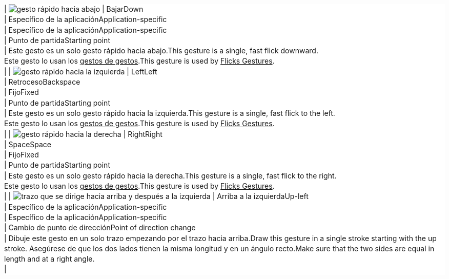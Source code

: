 | ![gesto rápido hacia abajo](images/7fa5b0c3-1d78-4c93-af3f-b59fbba570b3.jpg)                                                                                                     | <span data-ttu-id="f215f-280">Bajar</span><span class="sxs-lookup"><span data-stu-id="f215f-280">Down</span></span><br/>             | <span data-ttu-id="f215f-281">Específico de la aplicación</span><span class="sxs-lookup"><span data-stu-id="f215f-281">Application-specific</span></span><br/>              | <span data-ttu-id="f215f-282">Específico de la aplicación</span><span class="sxs-lookup"><span data-stu-id="f215f-282">Application-specific</span></span><br/> | <span data-ttu-id="f215f-283">Punto de partida</span><span class="sxs-lookup"><span data-stu-id="f215f-283">Starting point</span></span><br/>                             | <span data-ttu-id="f215f-284">Este gesto es un solo gesto rápido hacia abajo.</span><span class="sxs-lookup"><span data-stu-id="f215f-284">This gesture is a single, fast flick downward.</span></span><br/> <span data-ttu-id="f215f-285">Este gesto lo usan los [gestos de gestos](flicks-gestures.md).</span><span class="sxs-lookup"><span data-stu-id="f215f-285">This gesture is used by [Flicks Gestures](flicks-gestures.md).</span></span><br/>                                                                                                                             |
| ![gesto rápido hacia la izquierda](images/ce60cc20-1769-428d-80de-7f47c86021fb.jpg)                                                                                                  | <span data-ttu-id="f215f-287">Left</span><span class="sxs-lookup"><span data-stu-id="f215f-287">Left</span></span><br/>             | <span data-ttu-id="f215f-288">Retroceso</span><span class="sxs-lookup"><span data-stu-id="f215f-288">Backspace</span></span><br/>                         | <span data-ttu-id="f215f-289">Fijo</span><span class="sxs-lookup"><span data-stu-id="f215f-289">Fixed</span></span><br/>                | <span data-ttu-id="f215f-290">Punto de partida</span><span class="sxs-lookup"><span data-stu-id="f215f-290">Starting point</span></span><br/>                             | <span data-ttu-id="f215f-291">Este gesto es un solo gesto rápido hacia la izquierda.</span><span class="sxs-lookup"><span data-stu-id="f215f-291">This gesture is a single, fast flick to the left.</span></span><br/> <span data-ttu-id="f215f-292">Este gesto lo usan los [gestos de gestos](flicks-gestures.md).</span><span class="sxs-lookup"><span data-stu-id="f215f-292">This gesture is used by [Flicks Gestures](flicks-gestures.md).</span></span><br/>                                                                                                                          |
| ![gesto rápido hacia la derecha](images/864cf4e1-2619-49cf-ac96-72994232e465.jpg)                                                                                                 | <span data-ttu-id="f215f-294">Right</span><span class="sxs-lookup"><span data-stu-id="f215f-294">Right</span></span><br/>            | <span data-ttu-id="f215f-295">Space</span><span class="sxs-lookup"><span data-stu-id="f215f-295">Space</span></span><br/>                             | <span data-ttu-id="f215f-296">Fijo</span><span class="sxs-lookup"><span data-stu-id="f215f-296">Fixed</span></span><br/>                | <span data-ttu-id="f215f-297">Punto de partida</span><span class="sxs-lookup"><span data-stu-id="f215f-297">Starting point</span></span><br/>                             | <span data-ttu-id="f215f-298">Este gesto es un solo gesto rápido hacia la derecha.</span><span class="sxs-lookup"><span data-stu-id="f215f-298">This gesture is a single, fast flick to the right.</span></span><br/> <span data-ttu-id="f215f-299">Este gesto lo usan los [gestos de gestos](flicks-gestures.md).</span><span class="sxs-lookup"><span data-stu-id="f215f-299">This gesture is used by [Flicks Gestures](flicks-gestures.md).</span></span><br/>                                                                                                                         |
| ![trazo que se dirige hacia arriba y después a la izquierda](images/32eae57d-d426-41c9-9a00-9adc3210a15e.gif)                                                                                       | <span data-ttu-id="f215f-301">Arriba a la izquierda</span><span class="sxs-lookup"><span data-stu-id="f215f-301">Up-left</span></span><br/>          | <span data-ttu-id="f215f-302">Específico de la aplicación</span><span class="sxs-lookup"><span data-stu-id="f215f-302">Application-specific</span></span><br/>              | <span data-ttu-id="f215f-303">Específico de la aplicación</span><span class="sxs-lookup"><span data-stu-id="f215f-303">Application-specific</span></span><br/> | <span data-ttu-id="f215f-304">Cambio de punto de dirección</span><span class="sxs-lookup"><span data-stu-id="f215f-304">Point of direction change</span></span><br/>                  | <span data-ttu-id="f215f-305">Dibuje este gesto en un solo trazo empezando por el trazo hacia arriba.</span><span class="sxs-lookup"><span data-stu-id="f215f-305">Draw this gesture in a single stroke starting with the up stroke.</span></span> <span data-ttu-id="f215f-306">Asegúrese de que los dos lados tienen la misma longitud y en un ángulo recto.</span><span class="sxs-lookup"><span data-stu-id="f215f-306">Make sure that the two sides are equal in length and at a right angle.</span></span><br/>                                                                                                              |
